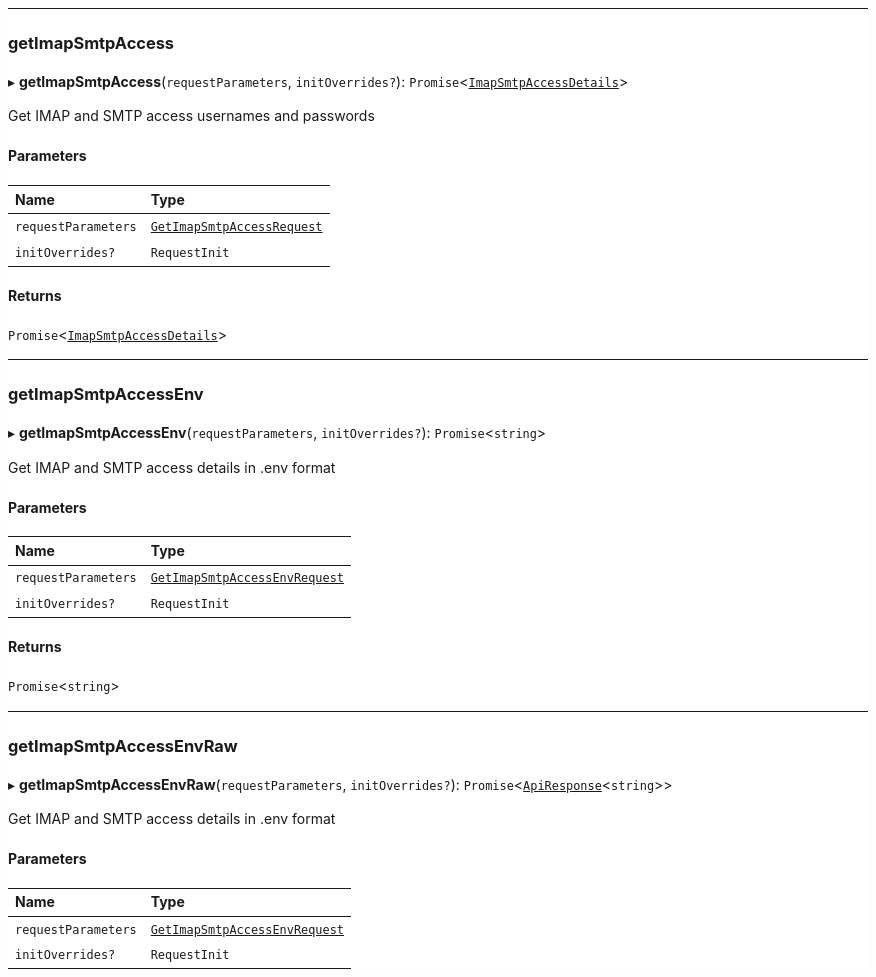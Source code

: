 ___

### getImapSmtpAccess

▸ **getImapSmtpAccess**(`requestParameters`, `initOverrides?`): `Promise`<[`ImapSmtpAccessDetails`](../interfaces/ImapSmtpAccessDetails.md)\>

Get IMAP and SMTP access usernames and passwords

#### Parameters

| Name | Type |
| :------ | :------ |
| `requestParameters` | [`GetImapSmtpAccessRequest`](../interfaces/GetImapSmtpAccessRequest.md) |
| `initOverrides?` | `RequestInit` |

#### Returns

`Promise`<[`ImapSmtpAccessDetails`](../interfaces/ImapSmtpAccessDetails.md)\>

___

### getImapSmtpAccessEnv

▸ **getImapSmtpAccessEnv**(`requestParameters`, `initOverrides?`): `Promise`<`string`\>

Get IMAP and SMTP access details in .env format

#### Parameters

| Name | Type |
| :------ | :------ |
| `requestParameters` | [`GetImapSmtpAccessEnvRequest`](../interfaces/GetImapSmtpAccessEnvRequest.md) |
| `initOverrides?` | `RequestInit` |

#### Returns

`Promise`<`string`\>

___

### getImapSmtpAccessEnvRaw

▸ **getImapSmtpAccessEnvRaw**(`requestParameters`, `initOverrides?`): `Promise`<[`ApiResponse`](../interfaces/ApiResponse.md)<`string`\>\>

Get IMAP and SMTP access details in .env format

#### Parameters

| Name | Type |
| :------ | :------ |
| `requestParameters` | [`GetImapSmtpAccessEnvRequest`](../interfaces/GetImapSmtpAccessEnvRequest.md) |
| `initOverrides?` | `RequestInit` |
